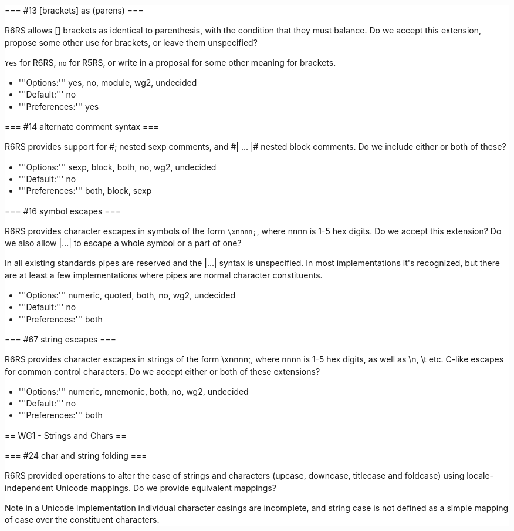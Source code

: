 === #13 [brackets] as (parens) ===

R6RS allows [] brackets as identical to parenthesis,
with the condition that they must balance.  Do we
accept this extension, propose some other use for
brackets, or leave them unspecified?

`Yes` for R6RS, `no` for R5RS, or write in a proposal for some other
meaning for brackets.

  * '''Options:''' yes, no, module, wg2, undecided
  * '''Default:''' no
  * '''Preferences:''' yes

=== #14 alternate comment syntax ===

R6RS provides support for #; nested sexp comments,
and #| ... |# nested block comments.  Do we include
either or both of these?

  * '''Options:''' sexp, block, both, no, wg2, undecided
  * '''Default:''' no
  * '''Preferences:''' both, block, sexp

=== #16 symbol escapes ===

R6RS provides character escapes in symbols of the form `\xnnnn;`,
where nnnn is 1-5 hex digits.  Do we accept this extension?  Do we
also allow |...| to escape a whole symbol or a part of one?

In all existing standards pipes are reserved and the |...| syntax is
unspecified.  In most implementations it's recognized, but there are
at least a few implementations where pipes are normal character
constituents.

  * '''Options:''' numeric, quoted, both, no, wg2, undecided
  * '''Default:''' no
  * '''Preferences:''' both

=== #67 string escapes ===

R6RS provides character escapes in strings of the form \xnnnn;, where
nnnn is 1-5 hex digits, as well as \n, \t etc. C-like escapes for
common control characters. Do we accept either or both of these
extensions?

  * '''Options:''' numeric, mnemonic, both, no, wg2, undecided
  * '''Default:''' no
  * '''Preferences:''' both

== WG1 - Strings and Chars ==

=== #24 char and string folding ===

R6RS provided operations to alter the case of strings and characters
(upcase, downcase, titlecase and foldcase) using locale-independent
Unicode mappings.  Do we provide equivalent mappings?

Note in a Unicode implementation individual character casings are
incomplete, and string case is not defined as a simple mapping of case
over the constituent characters.
